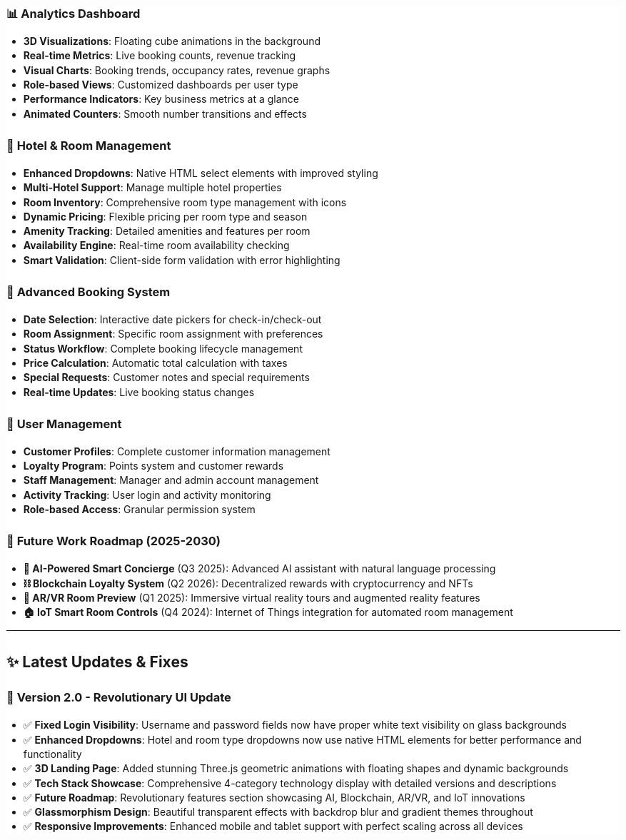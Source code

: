 ### 📊 **Analytics Dashboard**
- **3D Visualizations**: Floating cube animations in the background
- **Real-time Metrics**: Live booking counts, revenue tracking
- **Visual Charts**: Booking trends, occupancy rates, revenue graphs
- **Role-based Views**: Customized dashboards per user type
- **Performance Indicators**: Key business metrics at a glance
- **Animated Counters**: Smooth number transitions and effects

### 🏨 **Hotel & Room Management**
- **Enhanced Dropdowns**: Native HTML select elements with improved styling
- **Multi-Hotel Support**: Manage multiple hotel properties
- **Room Inventory**: Comprehensive room type management with icons
- **Dynamic Pricing**: Flexible pricing per room type and season
- **Amenity Tracking**: Detailed amenities and features per room
- **Availability Engine**: Real-time room availability checking
- **Smart Validation**: Client-side form validation with error highlighting

### 📅 **Advanced Booking System**
- **Date Selection**: Interactive date pickers for check-in/check-out
- **Room Assignment**: Specific room assignment with preferences
- **Status Workflow**: Complete booking lifecycle management
- **Price Calculation**: Automatic total calculation with taxes
- **Special Requests**: Customer notes and special requirements
- **Real-time Updates**: Live booking status changes

### 👥 **User Management**
- **Customer Profiles**: Complete customer information management
- **Loyalty Program**: Points system and customer rewards
- **Staff Management**: Manager and admin account management
- **Activity Tracking**: User login and activity monitoring
- **Role-based Access**: Granular permission system

### 🚀 **Future Work Roadmap (2025-2030)**
- **🤖 AI-Powered Smart Concierge** (Q3 2025): Advanced AI assistant with natural language processing
- **⛓️ Blockchain Loyalty System** (Q2 2026): Decentralized rewards with cryptocurrency and NFTs
- **🥽 AR/VR Room Preview** (Q1 2025): Immersive virtual reality tours and augmented reality features
- **🏠 IoT Smart Room Controls** (Q4 2024): Internet of Things integration for automated room management

---

## ✨ **Latest Updates & Fixes**

### 🚀 **Version 2.0 - Revolutionary UI Update**
- ✅ **Fixed Login Visibility**: Username and password fields now have proper white text visibility on glass backgrounds
- ✅ **Enhanced Dropdowns**: Hotel and room type dropdowns now use native HTML elements for better performance and functionality
- ✅ **3D Landing Page**: Added stunning Three.js geometric animations with floating shapes and dynamic backgrounds
- ✅ **Tech Stack Showcase**: Comprehensive 4-category technology display with detailed versions and descriptions
- ✅ **Future Roadmap**: Revolutionary features section showcasing AI, Blockchain, AR/VR, and IoT innovations
- ✅ **Glassmorphism Design**: Beautiful transparent effects with backdrop blur and gradient themes throughout
- ✅ **Responsive Improvements**: Enhanced mobile and tablet support with perfect scaling across all devices